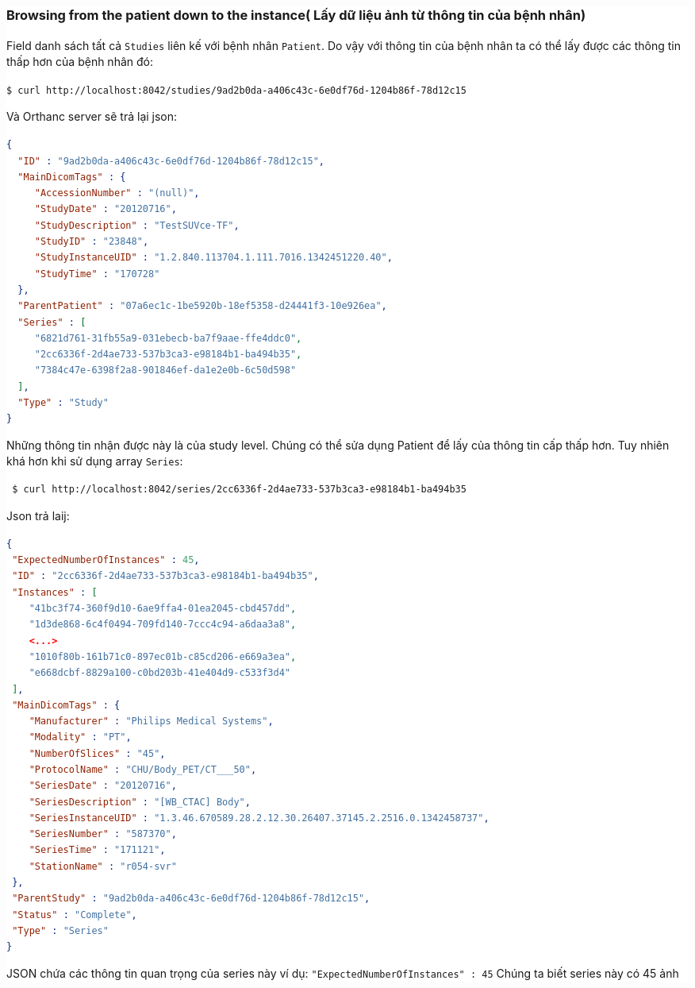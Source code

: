 ### Browsing from the patient down to the instance( Lấy dữ liệu ảnh từ thông tin của bệnh nhân)
Field danh sách tất cả `Studies` liên kế với bệnh nhân `Patient`. Do vậy với thông tin của bệnh nhân ta có thể lấy được các thông tin thấp hơn của bệnh nhân đó:
```bash
$ curl http://localhost:8042/studies/9ad2b0da-a406c43c-6e0df76d-1204b86f-78d12c15
```
Và Orthanc server sẽ trả lại json:
```json
{
  "ID" : "9ad2b0da-a406c43c-6e0df76d-1204b86f-78d12c15",
  "MainDicomTags" : {
     "AccessionNumber" : "(null)",
     "StudyDate" : "20120716",
     "StudyDescription" : "TestSUVce-TF",
     "StudyID" : "23848",
     "StudyInstanceUID" : "1.2.840.113704.1.111.7016.1342451220.40",
     "StudyTime" : "170728"
  },
  "ParentPatient" : "07a6ec1c-1be5920b-18ef5358-d24441f3-10e926ea",
  "Series" : [
     "6821d761-31fb55a9-031ebecb-ba7f9aae-ffe4ddc0",
     "2cc6336f-2d4ae733-537b3ca3-e98184b1-ba494b35",
     "7384c47e-6398f2a8-901846ef-da1e2e0b-6c50d598"
  ],
  "Type" : "Study"
}
```
Những thông tin nhận được này là của study level. Chúng có thể sửa dụng Patient để lấy của thông tin cấp thấp hơn. Tuy nhiên khá hơn khi sử dụng array `Series`:
```bash
 $ curl http://localhost:8042/series/2cc6336f-2d4ae733-537b3ca3-e98184b1-ba494b35
 ```
 Json trả laij:
 ```json
 {
  "ExpectedNumberOfInstances" : 45,
  "ID" : "2cc6336f-2d4ae733-537b3ca3-e98184b1-ba494b35",
  "Instances" : [
     "41bc3f74-360f9d10-6ae9ffa4-01ea2045-cbd457dd",
     "1d3de868-6c4f0494-709fd140-7ccc4c94-a6daa3a8",
     <...>
     "1010f80b-161b71c0-897ec01b-c85cd206-e669a3ea",
     "e668dcbf-8829a100-c0bd203b-41e404d9-c533f3d4"
  ],
  "MainDicomTags" : {
     "Manufacturer" : "Philips Medical Systems",
     "Modality" : "PT",
     "NumberOfSlices" : "45",
     "ProtocolName" : "CHU/Body_PET/CT___50",
     "SeriesDate" : "20120716",
     "SeriesDescription" : "[WB_CTAC] Body",
     "SeriesInstanceUID" : "1.3.46.670589.28.2.12.30.26407.37145.2.2516.0.1342458737",
     "SeriesNumber" : "587370",
     "SeriesTime" : "171121",
     "StationName" : "r054-svr"
  },
  "ParentStudy" : "9ad2b0da-a406c43c-6e0df76d-1204b86f-78d12c15",
  "Status" : "Complete",
  "Type" : "Series"
}
 ```
 JSON chứa các thông tin quan trọng của series này ví dụ: `"ExpectedNumberOfInstances" : 45` 
 Chúng ta biết series này có 45 ảnh
 